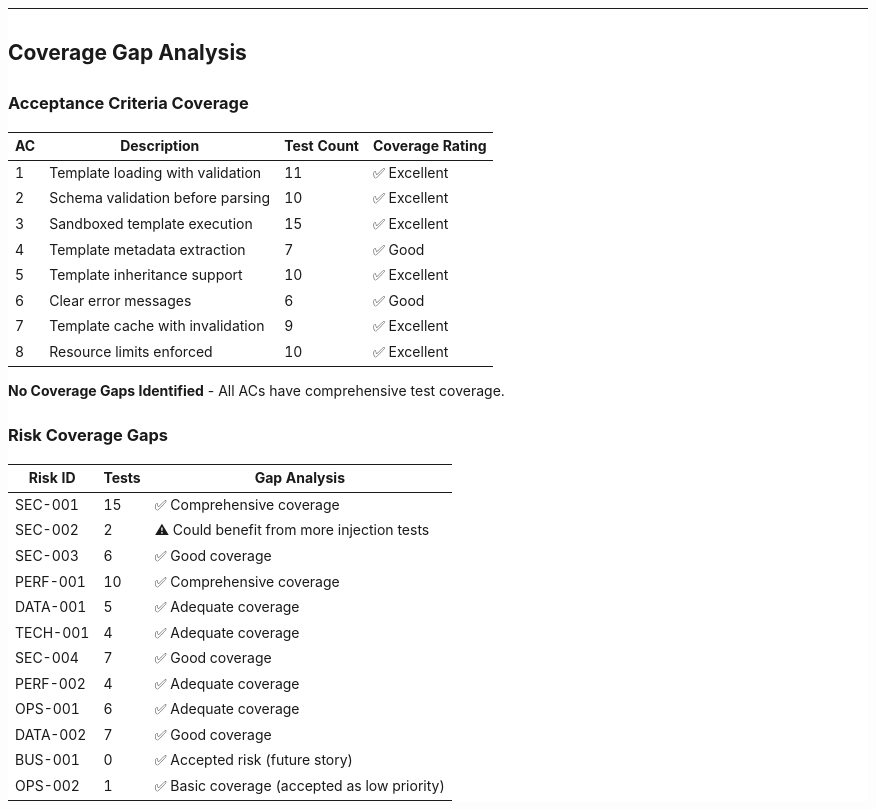 ```typescript
```

---

## Coverage Gap Analysis

### Acceptance Criteria Coverage

| AC | Description                         | Test Count | Coverage Rating |
| -- | ----------------------------------- | ---------- | --------------- |
| 1  | Template loading with validation    | 11         | ✅ Excellent     |
| 2  | Schema validation before parsing    | 10         | ✅ Excellent     |
| 3  | Sandboxed template execution        | 15         | ✅ Excellent     |
| 4  | Template metadata extraction        | 7          | ✅ Good          |
| 5  | Template inheritance support        | 10         | ✅ Excellent     |
| 6  | Clear error messages                | 6          | ✅ Good          |
| 7  | Template cache with invalidation    | 9          | ✅ Excellent     |
| 8  | Resource limits enforced            | 10         | ✅ Excellent     |

**No Coverage Gaps Identified** - All ACs have comprehensive test coverage.

### Risk Coverage Gaps

| Risk ID  | Tests | Gap Analysis                                |
| -------- | ----- | ------------------------------------------- |
| SEC-001  | 15    | ✅ Comprehensive coverage                    |
| SEC-002  | 2     | ⚠️ Could benefit from more injection tests  |
| SEC-003  | 6     | ✅ Good coverage                             |
| PERF-001 | 10    | ✅ Comprehensive coverage                    |
| DATA-001 | 5     | ✅ Adequate coverage                         |
| TECH-001 | 4     | ✅ Adequate coverage                         |
| SEC-004  | 7     | ✅ Good coverage                             |
| PERF-002 | 4     | ✅ Adequate coverage                         |
| OPS-001  | 6     | ✅ Adequate coverage                         |
| DATA-002 | 7     | ✅ Good coverage                             |
| BUS-001  | 0     | ✅ Accepted risk (future story)              |
| OPS-002  | 1     | ✅ Basic coverage (accepted as low priority) |
